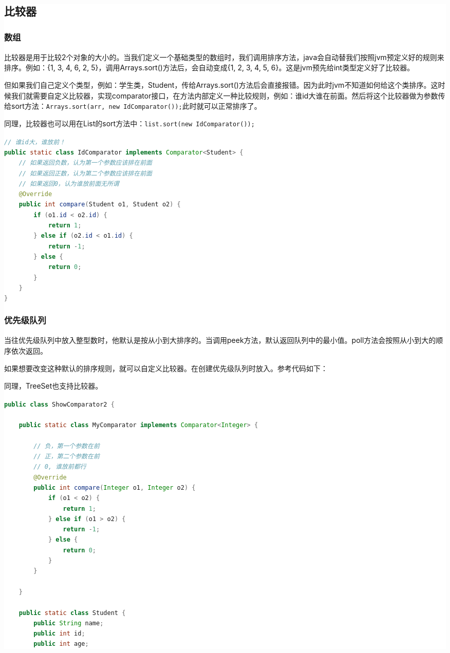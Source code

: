 

## 比较器

### 数组

比较器是用于比较2个对象的大小的。当我们定义一个基础类型的数组时，我们调用排序方法，java会自动替我们按照jvm预定义好的规则来排序。例如：{1, 3, 4, 6, 2, 5}，调用Arrays.sort()方法后，会自动变成{1, 2, 3, 4, 5, 6}。这是jvm预先给int类型定义好了比较器。

但如果我们自己定义个类型，例如：学生类，Student，传给Arrays.sort()方法后会直接报错。因为此时jvm不知道如何给这个类排序。这时候我们就需要自定义比较器，实现comparator接口，在方法内部定义一种比较规则，例如：谁id大谁在前面。然后将这个比较器做为参数传给sort方法：`Arrays.sort(arr, new IdComparator());`此时就可以正常排序了。

同理，比较器也可以用在List的sort方法中：`list.sort(new IdComparator());`

```java
// 谁id大，谁放前！
public static class IdComparator implements Comparator<Student> {
    // 如果返回负数，认为第一个参数应该排在前面
    // 如果返回正数，认为第二个参数应该排在前面
    // 如果返回0，认为谁放前面无所谓
    @Override
    public int compare(Student o1, Student o2) {
        if (o1.id < o2.id) {
            return 1;
        } else if (o2.id < o1.id) {
            return -1;
        } else {
            return 0;
        }
    }
}
```



### 优先级队列

当往优先级队列中放入整型数时，他默认是按从小到大排序的。当调用peek方法，默认返回队列中的最小值。poll方法会按照从小到大的顺序依次返回。

如果想要改变这种默认的排序规则，就可以自定义比较器。在创建优先级队列时放入。参考代码如下：

同理，TreeSet也支持比较器。

```java
public class ShowComparator2 {

	public static class MyComparator implements Comparator<Integer> {

		// 负，第一个参数在前
		// 正，第二个参数在前
		// 0, 谁放前都行
		@Override
		public int compare(Integer o1, Integer o2) {
			if (o1 < o2) {
				return 1;
			} else if (o1 > o2) {
				return -1;
			} else {
				return 0;
			}
		}

	}

	public static class Student {
		public String name;
		public int id;
		public int age;
```